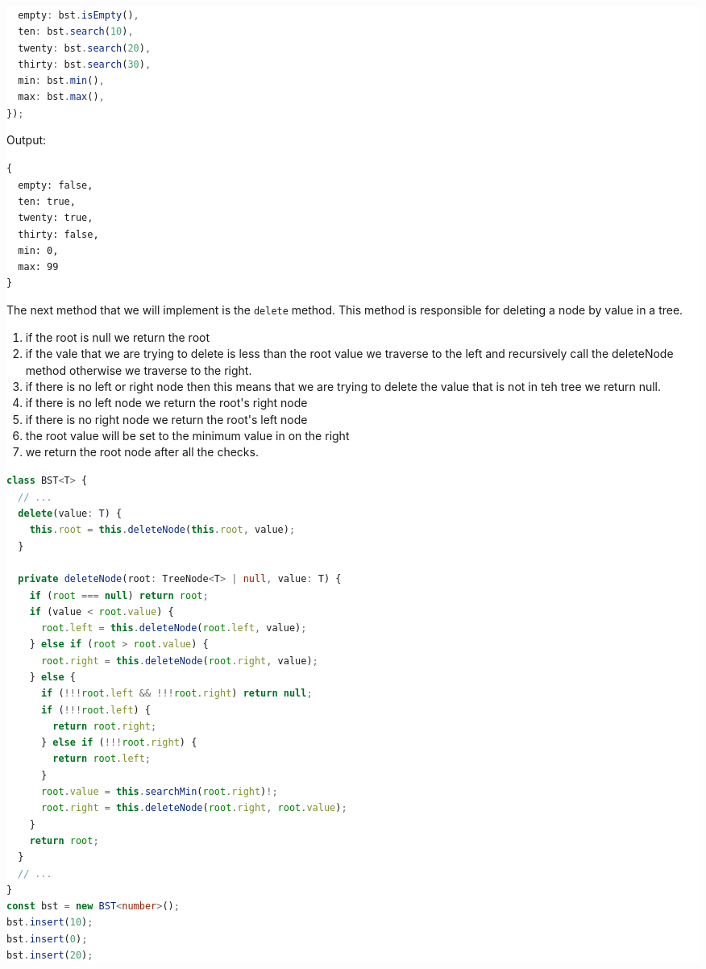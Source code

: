 ```ts
  empty: bst.isEmpty(),
  ten: bst.search(10),
  twenty: bst.search(20),
  thirty: bst.search(30),
  min: bst.min(),
  max: bst.max(),
});
```

Output:

```shell
{
  empty: false,
  ten: true,
  twenty: true,
  thirty: false,
  min: 0,
  max: 99
}
```

The next method that we will implement is the `delete` method. This method is responsible for deleting a node by value in a tree.

1. if the root is null we return the root
2. if the vale that we are trying to delete is less than the root value we traverse to the left and recursively call the deleteNode method otherwise we traverse to the right.
3. if there is no left or right node then this means that we are trying to delete the value that is not in teh tree we return null.
4. if there is no left node we return the root's right node
5. if there is no right node we return the root's left node
6. the root value will be set to the minimum value in on the right
7. we return the root node after all the checks.

```ts
class BST<T> {
  // ...
  delete(value: T) {
    this.root = this.deleteNode(this.root, value);
  }

  private deleteNode(root: TreeNode<T> | null, value: T) {
    if (root === null) return root;
    if (value < root.value) {
      root.left = this.deleteNode(root.left, value);
    } else if (root > root.value) {
      root.right = this.deleteNode(root.right, value);
    } else {
      if (!!!root.left && !!!root.right) return null;
      if (!!!root.left) {
        return root.right;
      } else if (!!!root.right) {
        return root.left;
      }
      root.value = this.searchMin(root.right)!;
      root.right = this.deleteNode(root.right, root.value);
    }
    return root;
  }
  // ...
}
const bst = new BST<number>();
bst.insert(10);
bst.insert(0);
bst.insert(20);
```